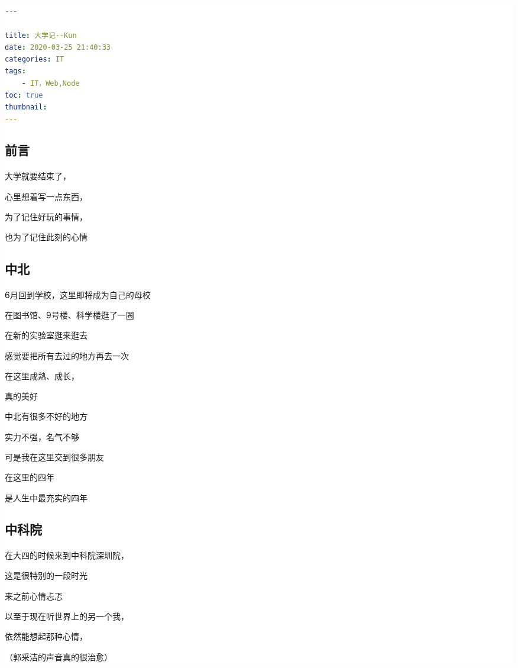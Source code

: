 ```yaml
---

title: 大学记--Kun
date: 2020-03-25 21:40:33
categories: IT
tags:
    - IT，Web,Node
toc: true
thumbnail: 
---
```




## 前言

</p><p>大学就要结束了，
</p><p>心里想着写一点东西，

</p><p>为了记住好玩的事情，
</p><p>也为了记住此刻的心情
</p>



## 中北
</p><p>6月回到学校，这里即将成为自己的母校
</p><p>在图书馆、9号楼、科学楼逛了一圈
</p><p>在新的实验室逛来逛去
</p><p>感觉要把所有去过的地方再去一次 

 </p><p>在这里成熟、成长，
</p><p>真的美好
</p><p>中北有很多不好的地方
</p><p>实力不强，名气不够
</p><p>可是我在这里交到很多朋友
</p><p>在这里的四年
</p><p>是人生中最充实的四年
</p>

## 中科院

</p><p>在大四的时候来到中科院深圳院，

</p><p>这是很特别的一段时光

</p><p>来之前心情忐忑

</p><p>以至于现在听世界上的另一个我，

</p><p>依然能想起那种心情，

</p><p>（郭采洁的声音真的很治愈）
